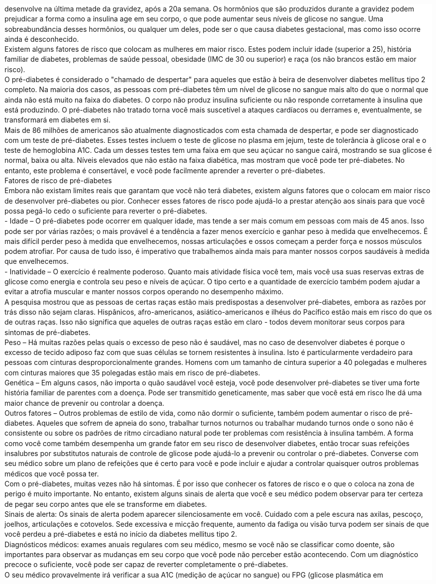 desenvolve na última metade da gravidez, após a 20a semana. Os hormônios que são produzidos durante a gravidez podem prejudicar a forma como a insulina age em seu corpo, o que pode aumentar seus níveis de glicose no sangue. Uma sobreabundância desses hormônios, ou qualquer um deles, pode ser o que causa diabetes gestacional, mas como isso ocorre ainda é desconhecido.<br/>Existem alguns fatores de risco que colocam as mulheres em maior risco. Estes podem incluir idade (superior a 25), história familiar de diabetes, problemas de saúde pessoal, obesidade (IMC de 30 ou superior) e raça (os não brancos estão em maior risco).<br/>O pré-diabetes é considerado o "chamado de despertar" para aqueles que estão à beira de desenvolver diabetes mellitus tipo 2 completo. Na maioria dos casos, as pessoas com pré-diabetes têm um nível de glicose no sangue mais alto do que o normal que ainda não está muito na faixa do diabetes. O corpo não produz insulina suficiente ou não responde corretamente à insulina que está produzindo. O pré-diabetes não tratado torna você mais suscetível a ataques cardíacos ou derrames e, eventualmente, se transformará em diabetes em si.<br/>Mais de 86 milhões de americanos são atualmente diagnosticados com esta chamada de despertar, e pode ser diagnosticado com um teste de pré-diabetes. Esses testes incluem o teste de glicose no plasma em jejum, teste de tolerância à glicose oral e o teste de hemoglobina A1C. Cada um desses testes tem uma faixa em que seu açúcar no sangue cairá, mostrando se sua glicose é normal, baixa ou alta. Níveis elevados que não estão na faixa diabética, mas mostram que você pode ter pré-diabetes. No entanto, este problema é consertável, e você pode facilmente aprender a reverter o pré-diabetes.<br/>Fatores de risco de pré-diabetes<br/>Embora não existam limites reais que garantam que você não terá diabetes, existem alguns fatores que o colocam em maior risco de desenvolver pré-diabetes ou pior. Conhecer esses fatores de risco pode ajudá-lo a prestar atenção aos sinais para que você possa pegá-lo cedo o suficiente para reverter o pré-diabetes.<br/>- Idade – O pré-diabetes pode ocorrer em qualquer idade, mas tende a ser mais comum em pessoas com mais de 45 anos. Isso pode ser por várias razões; o mais provável é a tendência a fazer menos exercício e ganhar peso à medida que envelhecemos. É mais difícil perder peso à medida que envelhecemos, nossas articulações e ossos começam a perder força e nossos músculos podem atrofiar. Por causa de tudo isso, é imperativo que trabalhemos ainda mais para manter nossos corpos saudáveis à medida que envelhecemos.<br/>- Inatividade – O exercício é realmente poderoso. Quanto mais atividade física você tem, mais você usa suas reservas extras de glicose como energia e controla seu peso e níveis de açúcar. O tipo certo e a quantidade de exercício também podem ajudar a evitar a atrofia muscular e manter nossos corpos operando no desempenho máximo.<br/>A pesquisa mostrou que as pessoas de certas raças estão mais predispostas a desenvolver pré-diabetes, embora as razões por trás disso não sejam claras. Hispânicos, afro-americanos, asiático-americanos e ilhéus do Pacífico estão mais em risco do que os de outras raças. Isso não significa que aqueles de outras raças estão em claro - todos devem monitorar seus corpos para sintomas de pré-diabetes.<br/>Peso – Há muitas razões pelas quais o excesso de peso não é saudável, mas no caso de desenvolver diabetes é porque o excesso de tecido adiposo faz com que suas células se tornem resistentes à insulina. Isto é particularmente verdadeiro para pessoas com cinturas desproporcionalmente grandes. Homens com um tamanho de cintura superior a 40 polegadas e mulheres com cinturas maiores que 35 polegadas estão mais em risco de pré-diabetes.<br/>Genética – Em alguns casos, não importa o quão saudável você esteja, você pode desenvolver pré-diabetes se tiver uma forte história familiar de parentes com a doença. Pode ser transmitido geneticamente, mas saber que você está em risco lhe dá uma maior chance de prevenir ou controlar a doença.<br/>Outros fatores – Outros problemas de estilo de vida, como não dormir o suficiente, também podem aumentar o risco de pré-diabetes. Aqueles que sofrem de apneia do sono, trabalhar turnos noturnos ou trabalhar mudando turnos onde o sono não é consistente ou sobre os padrões de ritmo circadiano natural pode ter problemas com resistência à insulina também. A forma como você come também desempenha um grande fator em seu risco de desenvolver diabetes, então trocar suas refeições insalubres por substitutos naturais de controle de glicose pode ajudá-lo a prevenir ou controlar o pré-diabetes. Converse com seu médico sobre um plano de refeições que é certo para você e pode incluir e ajudar a controlar quaisquer outros problemas médicos que você possa ter.<br/>Com o pré-diabetes, muitas vezes não há sintomas. É por isso que conhecer os fatores de risco e o que o coloca na zona de perigo é muito importante. No entanto, existem alguns sinais de alerta que você e seu médico podem observar para ter certeza de pegar seu corpo antes que ele se transforme em diabetes.<br/>Sinais de alerta: Os sinais de alerta podem aparecer silenciosamente em você. Cuidado com a pele escura nas axilas, pescoço, joelhos, articulações e cotovelos. Sede excessiva e micção frequente, aumento da fadiga ou visão turva podem ser sinais de que você perdeu a pré-diabetes e está no início da diabetes mellitus tipo 2.<br/>Diagnósticos médicos: exames anuais regulares com seu médico, mesmo se você não se classificar como doente, são importantes para observar as mudanças em seu corpo que você pode não perceber estão acontecendo. Com um diagnóstico precoce o suficiente, você pode ser capaz de reverter completamente o pré-diabetes.<br/>O seu médico provavelmente irá verificar a sua A1C (medição de açúcar no sangue) ou FPG (glicose plasmática em